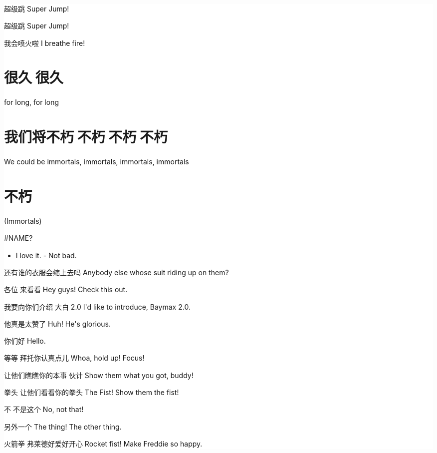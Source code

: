 超级跳
Super Jump!

超级跳
Super Jump!

我会喷火啦
I breathe fire!

# 很久 很久 #
for long, for long

# 我们将不朽 不朽 不朽 不朽 #
We could be immortals, immortals, immortals, immortals

# 不朽 #
(Immortals)

#NAME?
- I love it. - Not bad.

还有谁的衣服会缩上去吗
Anybody else whose suit riding up on them?

各位 来看看
Hey guys! Check this out.

我要向你们介绍 大白 2.0
I'd like to introduce, Baymax 2.0.

他真是太赞了
Huh! He's glorious.

你们好
Hello.

等等 拜托你认真点儿
Whoa, hold up! Focus!

让他们瞧瞧你的本事 伙计
Show them what you got, buddy!

拳头 让他们看看你的拳头
The Fist! Show them the fist!

不 不是这个
No, not that!

另外一个
The thing! The other thing.

火箭拳 弗莱德好爱好开心
Rocket fist! Make Freddie so happy.
